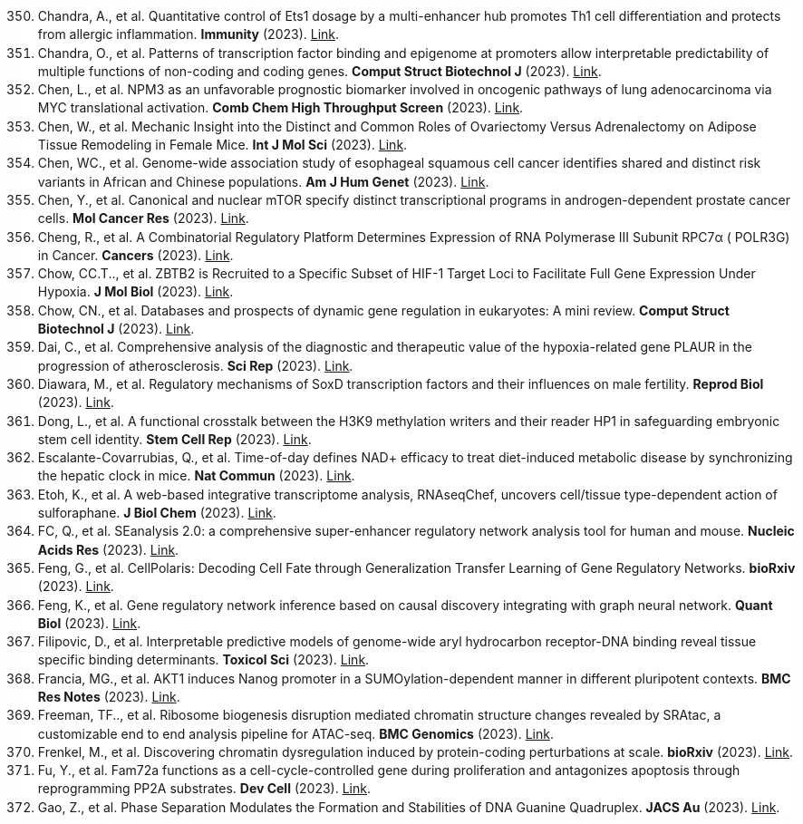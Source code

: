 350. Chandra, A., et al. Quantitative control of Ets1 dosage by a multi-enhancer hub promotes Th1 cell differentiation and protects from allergic inflammation. __Immunity__ (2023). [Link](https://doi.org/doi:10.1016/J.IMMUNI.2023.05.004).
351. Chandra, O., et al. Patterns of transcription factor binding and epigenome at promoters allow interpretable predictability of multiple functions of non-coding and coding genes. __Comput Struct Biotechnol J__ (2023). [Link](https://doi.org/doi:10.1016/J.CSBJ.2023.07.014).
352. Chen, L., et al. NPM3 as an unfavorable prognostic biomarker involved in oncogenic pathways of lung adenocarcinoma via MYC translational activation. __Comb Chem High Throughput Screen__ (2023). [Link](https://doi.org/doi:10.2174/1386207326666230419080531).
353. Chen, W., et al. Mechanic Insight into the Distinct and Common Roles of Ovariectomy Versus Adrenalectomy on Adipose Tissue Remodeling in Female Mice. __Int J Mol Sci__ (2023). [Link](https://doi.org/doi:10.3390/IJMS24032308).
354. Chen, WC., et al. Genome-wide association study of esophageal squamous cell cancer identifies shared and distinct risk variants in African and Chinese populations. __Am J Hum Genet__ (2023). [Link](https://doi.org/doi:10.1016/J.AJHG.2023.08.007).
355. Chen, Y., et al. Canonical and nuclear mTOR specify distinct transcriptional programs in androgen-dependent prostate cancer cells. __Mol Cancer Res__ (2023). [Link](https://doi.org/doi:10.1158/1541-7786.MCR-23-0087).
356. Cheng, R., et al. A Combinatorial Regulatory Platform Determines Expression of RNA Polymerase III Subunit RPC7α ( POLR3G) in Cancer. __Cancers__ (2023). [Link](https://doi.org/doi:10.3390/CANCERS15204995).
357. Chow, CC.T.., et al. ZBTB2 is Recruited to a Specific Subset of HIF-1 Target Loci to Facilitate Full Gene Expression Under Hypoxia. __J Mol Biol__ (2023). [Link](https://doi.org/doi:10.1016/J.JMB.2023.168162).
358. Chow, CN., et al. Databases and prospects of dynamic gene regulation in eukaryotes: A mini review. __Comput Struct Biotechnol J__ (2023). [Link](https://doi.org/doi:10.1016/J.CSBJ.2023.03.032).
359. Dai, C., et al. Comprehensive analysis of the diagnostic and therapeutic value of the hypoxia-related gene PLAUR in the progression of atherosclerosis. __Sci Rep__ (2023). [Link](https://doi.org/doi:10.1038/S41598-023-35548-Z).
360. Diawara, M., et al. Regulatory mechanisms of SoxD transcription factors and their influences on male fertility. __Reprod Biol__ (2023). [Link](https://doi.org/doi:10.1016/J.REPBIO.2023.100823).
361. Dong, L., et al. A functional crosstalk between the H3K9 methylation writers and their reader HP1 in safeguarding embryonic stem cell identity. __Stem Cell Rep__ (2023). [Link](https://doi.org/doi:10.1016/J.STEMCR.2023.08.004).
362. Escalante-Covarrubias, Q., et al. Time-of-day defines NAD+ efficacy to treat diet-induced metabolic disease by synchronizing the hepatic clock in mice. __Nat Commun__ (2023). [Link](https://doi.org/doi:10.1038/S41467-023-37286-2).
363. Etoh, K., et al. A web-based integrative transcriptome analysis, RNAseqChef, uncovers cell/tissue type-dependent action of sulforaphane. __J Biol Chem__ (2023). [Link](https://doi.org/doi:10.1016/J.JBC.2023.104810).
364. FC, Q., et al. SEanalysis 2.0: a comprehensive super-enhancer regulatory network analysis tool for human and mouse. __Nucleic Acids Res__ (2023). [Link](https://doi.org/doi:10.1093/NAR/GKAD408).
365. Feng, G., et al. CellPolaris: Decoding Cell Fate through Generalization Transfer Learning of Gene Regulatory Networks. __bioRxiv__ (2023). [Link](https://doi.org/doi:10.1101/2023.09.25.559244).
366. Feng, K., et al. Gene regulatory network inference based on causal discovery integrating with graph neural network. __Quant Biol__ (2023). [Link](https://doi.org/doi:10.1002/QUB2.26).
367. Filipovic, D., et al. Interpretable predictive models of genome-wide aryl hydrocarbon receptor-DNA binding reveal tissue specific binding determinants. __Toxicol Sci__ (2023). [Link](https://doi.org/doi:10.1093/TOXSCI/KFAD094).
368. Francia, MG., et al. AKT1 induces Nanog promoter in a SUMOylation-dependent manner in different pluripotent contexts. __BMC Res Notes__ (2023). [Link](https://doi.org/doi:10.1186/S13104-023-06598-3).
369. Freeman, TF.., et al. Ribosome biogenesis disruption mediated chromatin structure changes revealed by SRAtac, a customizable end to end analysis pipeline for ATAC-seq. __BMC Genomics__ (2023). [Link](https://doi.org/doi:10.1186/S12864-023-09576-Y).
370. Frenkel, M., et al. Discovering chromatin dysregulation induced by protein-coding perturbations at scale. __bioRxiv__ (2023). [Link](https://doi.org/doi:10.1101/2023.09.20.555752).
371. Fu, Y., et al. Fam72a functions as a cell-cycle-controlled gene during proliferation and antagonizes apoptosis through reprogramming PP2A substrates. __Dev Cell__ (2023). [Link](https://doi.org/doi:10.1016/J.DEVCEL.2023.02.006).
372. Gao, Z., et al. Phase Separation Modulates the Formation and Stabilities of DNA Guanine Quadruplex. __JACS Au__ (2023). [Link](https://doi.org/doi:10.1021/JACSAU.3C00106).